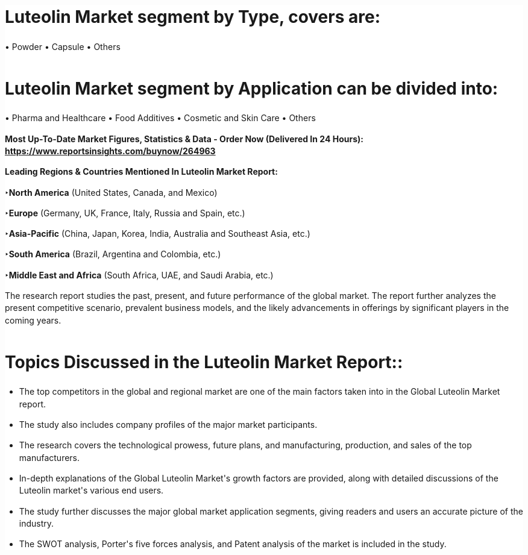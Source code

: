 # <strong>Luteolin Market segment by Type, covers are:</strong>

• Powder
• Capsule
• Others

# <strong>Luteolin Market segment by Application can be divided into:</strong>

• Pharma and Healthcare
• Food Additives
• Cosmetic and Skin Care
• Others

<strong>Most Up-To-Date Market Figures, Statistics & Data - Order Now (Delivered In 24 Hours): <a href=https://www.reportsinsights.com/buynow/264963>https://www.reportsinsights.com/buynow/264963</a></strong>

<strong>Leading Regions &amp; Countries Mentioned In Luteolin Market Report:</strong>

<strong>‣North America</strong> (United States, Canada, and Mexico)

<strong>‣Europe</strong> (Germany, UK, France, Italy, Russia and Spain, etc.)

<strong>‣Asia-Pacific</strong> (China, Japan, Korea, India, Australia and Southeast Asia, etc.)

<strong>‣South America</strong> (Brazil, Argentina and Colombia, etc.)

<strong>‣Middle East and Africa</strong> (South Africa, UAE, and Saudi Arabia, etc.)

The research report studies the past, present, and future performance of the global market. The report further analyzes the present competitive scenario, prevalent business models, and the likely advancements in offerings by significant players in the coming years.

# <strong>Topics Discussed in the Luteolin Market Report::</strong>

- The top competitors in the global and regional market are one of the main factors taken into in the Global Luteolin Market report.

- The study also includes company profiles of the major market participants.

- The research covers the technological prowess, future plans, and manufacturing, production, and sales of the top manufacturers.

- In-depth explanations of the Global Luteolin Market's growth factors are provided, along with detailed discussions of the Luteolin market's various end users.

- The study further discusses the major global market application segments, giving readers and users an accurate picture of the industry.

- The SWOT analysis, Porter's five forces analysis, and Patent analysis of the market is included in the study.
